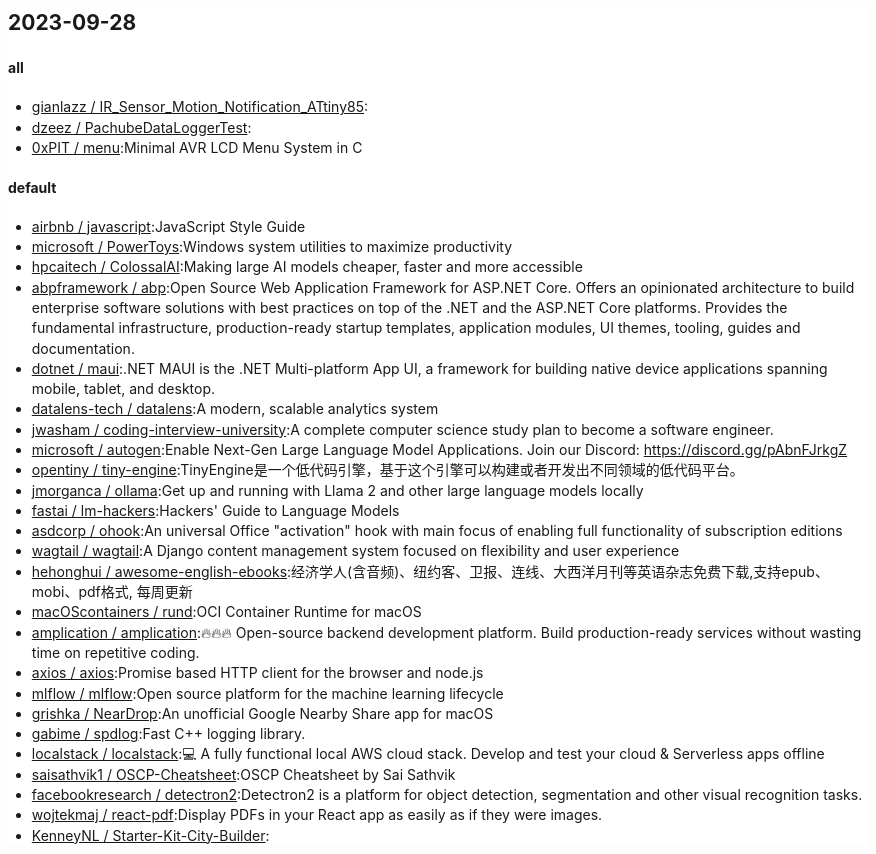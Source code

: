 ## 2023-09-28

#### all
* [gianlazz / IR_Sensor_Motion_Notification_ATtiny85](https://github.com/gianlazz/IR_Sensor_Motion_Notification_ATtiny85):
* [dzeez / PachubeDataLoggerTest](https://github.com/dzeez/PachubeDataLoggerTest):
* [0xPIT / menu](https://github.com/0xPIT/menu):Minimal AVR LCD Menu System in C

#### default
* [airbnb / javascript](https://github.com/airbnb/javascript):JavaScript Style Guide
* [microsoft / PowerToys](https://github.com/microsoft/PowerToys):Windows system utilities to maximize productivity
* [hpcaitech / ColossalAI](https://github.com/hpcaitech/ColossalAI):Making large AI models cheaper, faster and more accessible
* [abpframework / abp](https://github.com/abpframework/abp):Open Source Web Application Framework for ASP.NET Core. Offers an opinionated architecture to build enterprise software solutions with best practices on top of the .NET and the ASP.NET Core platforms. Provides the fundamental infrastructure, production-ready startup templates, application modules, UI themes, tooling, guides and documentation.
* [dotnet / maui](https://github.com/dotnet/maui):.NET MAUI is the .NET Multi-platform App UI, a framework for building native device applications spanning mobile, tablet, and desktop.
* [datalens-tech / datalens](https://github.com/datalens-tech/datalens):A modern, scalable analytics system
* [jwasham / coding-interview-university](https://github.com/jwasham/coding-interview-university):A complete computer science study plan to become a software engineer.
* [microsoft / autogen](https://github.com/microsoft/autogen):Enable Next-Gen Large Language Model Applications. Join our Discord: https://discord.gg/pAbnFJrkgZ
* [opentiny / tiny-engine](https://github.com/opentiny/tiny-engine):TinyEngine是一个低代码引擎，基于这个引擎可以构建或者开发出不同领域的低代码平台。
* [jmorganca / ollama](https://github.com/jmorganca/ollama):Get up and running with Llama 2 and other large language models locally
* [fastai / lm-hackers](https://github.com/fastai/lm-hackers):Hackers' Guide to Language Models
* [asdcorp / ohook](https://github.com/asdcorp/ohook):An universal Office "activation" hook with main focus of enabling full functionality of subscription editions
* [wagtail / wagtail](https://github.com/wagtail/wagtail):A Django content management system focused on flexibility and user experience
* [hehonghui / awesome-english-ebooks](https://github.com/hehonghui/awesome-english-ebooks):经济学人(含音频)、纽约客、卫报、连线、大西洋月刊等英语杂志免费下载,支持epub、mobi、pdf格式, 每周更新
* [macOScontainers / rund](https://github.com/macOScontainers/rund):OCI Container Runtime for macOS
* [amplication / amplication](https://github.com/amplication/amplication):🔥🔥🔥 Open-source backend development platform. Build production-ready services without wasting time on repetitive coding.
* [axios / axios](https://github.com/axios/axios):Promise based HTTP client for the browser and node.js
* [mlflow / mlflow](https://github.com/mlflow/mlflow):Open source platform for the machine learning lifecycle
* [grishka / NearDrop](https://github.com/grishka/NearDrop):An unofficial Google Nearby Share app for macOS
* [gabime / spdlog](https://github.com/gabime/spdlog):Fast C++ logging library.
* [localstack / localstack](https://github.com/localstack/localstack):💻 A fully functional local AWS cloud stack. Develop and test your cloud & Serverless apps offline
* [saisathvik1 / OSCP-Cheatsheet](https://github.com/saisathvik1/OSCP-Cheatsheet):OSCP Cheatsheet by Sai Sathvik
* [facebookresearch / detectron2](https://github.com/facebookresearch/detectron2):Detectron2 is a platform for object detection, segmentation and other visual recognition tasks.
* [wojtekmaj / react-pdf](https://github.com/wojtekmaj/react-pdf):Display PDFs in your React app as easily as if they were images.
* [KenneyNL / Starter-Kit-City-Builder](https://github.com/KenneyNL/Starter-Kit-City-Builder):
